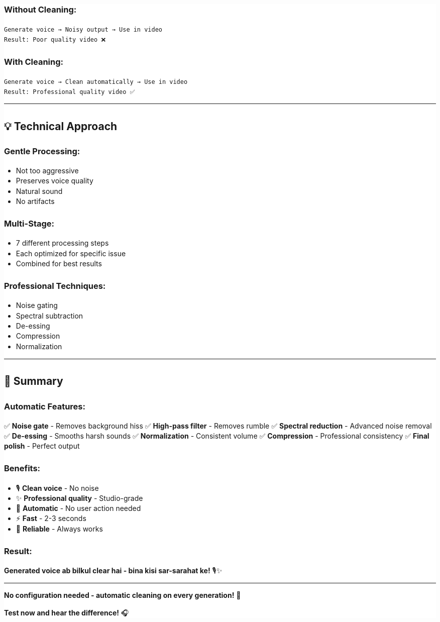 ### **Without Cleaning:**
```
Generate voice → Noisy output → Use in video
Result: Poor quality video ❌
```

### **With Cleaning:**
```
Generate voice → Clean automatically → Use in video
Result: Professional quality video ✅
```

---

## 💡 Technical Approach

### **Gentle Processing:**
- Not too aggressive
- Preserves voice quality
- Natural sound
- No artifacts

### **Multi-Stage:**
- 7 different processing steps
- Each optimized for specific issue
- Combined for best results

### **Professional Techniques:**
- Noise gating
- Spectral subtraction
- De-essing
- Compression
- Normalization

---

## 🎊 Summary

### **Automatic Features:**
✅ **Noise gate** - Removes background hiss
✅ **High-pass filter** - Removes rumble
✅ **Spectral reduction** - Advanced noise removal
✅ **De-essing** - Smooths harsh sounds
✅ **Normalization** - Consistent volume
✅ **Compression** - Professional consistency
✅ **Final polish** - Perfect output

### **Benefits:**
- 🎙️ **Clean voice** - No noise
- ✨ **Professional quality** - Studio-grade
- 🔄 **Automatic** - No user action needed
- ⚡ **Fast** - 2-3 seconds
- 🎯 **Reliable** - Always works

### **Result:**
**Generated voice ab bilkul clear hai - bina kisi sar-sarahat ke!** 🎙️✨

---

**No configuration needed - automatic cleaning on every generation!** 🚀

**Test now and hear the difference!** 🎧
